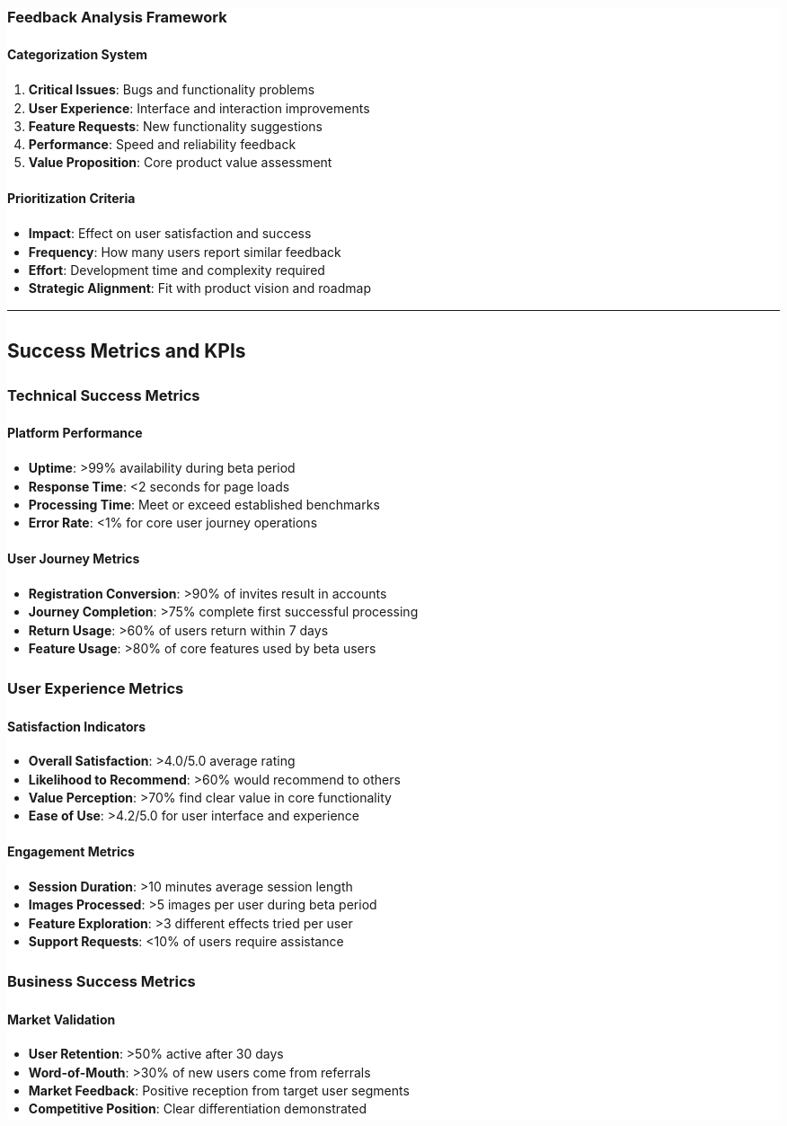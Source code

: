 ### **Feedback Analysis Framework**

#### **Categorization System**
1. **Critical Issues**: Bugs and functionality problems
2. **User Experience**: Interface and interaction improvements
3. **Feature Requests**: New functionality suggestions
4. **Performance**: Speed and reliability feedback
5. **Value Proposition**: Core product value assessment

#### **Prioritization Criteria**
- **Impact**: Effect on user satisfaction and success
- **Frequency**: How many users report similar feedback
- **Effort**: Development time and complexity required
- **Strategic Alignment**: Fit with product vision and roadmap

---

## Success Metrics and KPIs

### **Technical Success Metrics**

#### **Platform Performance**
- **Uptime**: >99% availability during beta period
- **Response Time**: <2 seconds for page loads
- **Processing Time**: Meet or exceed established benchmarks
- **Error Rate**: <1% for core user journey operations

#### **User Journey Metrics**
- **Registration Conversion**: >90% of invites result in accounts
- **Journey Completion**: >75% complete first successful processing
- **Return Usage**: >60% of users return within 7 days
- **Feature Usage**: >80% of core features used by beta users

### **User Experience Metrics**

#### **Satisfaction Indicators**
- **Overall Satisfaction**: >4.0/5.0 average rating
- **Likelihood to Recommend**: >60% would recommend to others
- **Value Perception**: >70% find clear value in core functionality
- **Ease of Use**: >4.2/5.0 for user interface and experience

#### **Engagement Metrics**
- **Session Duration**: >10 minutes average session length
- **Images Processed**: >5 images per user during beta period
- **Feature Exploration**: >3 different effects tried per user
- **Support Requests**: <10% of users require assistance

### **Business Success Metrics**

#### **Market Validation**
- **User Retention**: >50% active after 30 days
- **Word-of-Mouth**: >30% of new users come from referrals
- **Market Feedback**: Positive reception from target user segments
- **Competitive Position**: Clear differentiation demonstrated
